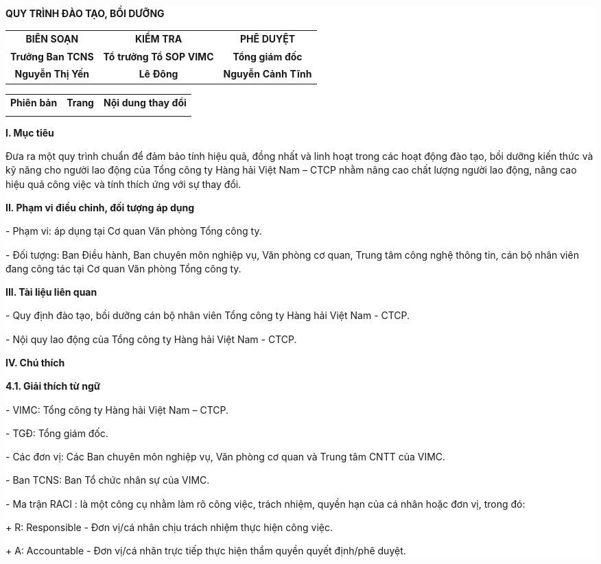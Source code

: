 **QUY TRÌNH ĐÀO TẠO, BỒI DƯỠNG**

|                     |                           |                      |
|:-------------------:|:-------------------------:|:--------------------:|
|    **BIÊN SOẠN**    |       **KIỂM TRA**        |    **PHÊ DUYỆT**     |
| **Trưởng Ban TCNS** | **Tổ trưởng Tổ SOP VIMC** |  **Tổng giám đốc**   |
| **Nguyễn Thị Yến**  |        **Lê Đông**        | **Nguyễn Cảnh Tĩnh** |

|               |           |                       |
|:-------------:|:---------:|:---------------------:|
| **Phiên bản** | **Trang** | **Nội dung thay đổi** |
|               |           |                       |

**I. Mục tiêu**

Đưa ra một quy trình chuẩn để đảm bảo tính hiệu quả, đồng nhất và linh
hoạt trong các hoạt động đào tạo, bồi dưỡng kiến thức và kỹ năng cho
người lao động của Tổng công ty Hàng hải Việt Nam – CTCP nhằm nâng cao
chất lượng người lao động, nâng cao hiệu quả công việc và tính thích ứng
với sự thay đổi.

**II. Phạm vi điều chỉnh, đối tượng áp dụng**

\- Phạm vi: áp dụng tại Cơ quan Văn phòng Tổng công ty.

\- Đối tượng: Ban Điều hành, Ban chuyên môn nghiệp vụ, Văn phòng cơ
quan, Trung tâm công nghệ thông tin, cán bộ nhân viên đang công tác tại
Cơ quan Văn phòng Tổng công ty.

**III. Tài liệu liên quan**

\- Quy định đào tạo, bồi dưỡng cán bộ nhân viên Tổng công ty Hàng hải
Việt Nam - CTCP.

\- Nội quy lao động của Tổng công ty Hàng hải Việt Nam - CTCP.

**IV. Chú thích**

**4.1. Giải thích từ ngữ**

\- VIMC: Tổng công ty Hàng hải Việt Nam – CTCP.

\- TGĐ: Tổng giám đốc.

\- Các đơn vị: Các Ban chuyên môn nghiệp vụ, Văn phòng cơ quan và Trung
tâm CNTT của VIMC.

\- Ban TCNS: Ban Tổ chức nhân sự của VIMC.

\- Ma trận RACI : là một công cụ nhằm làm rõ công việc, trách nhiệm,
quyền hạn của cá nhân hoặc đơn vị, trong đó:

\+ R: Responsible - Đơn vị/cá nhân chịu trách nhiệm thực hiện công việc.

\+ A: Accountable - Đơn vị/cá nhân trực tiếp thực hiện thẩm quyền quyết
định/phê duyệt.
